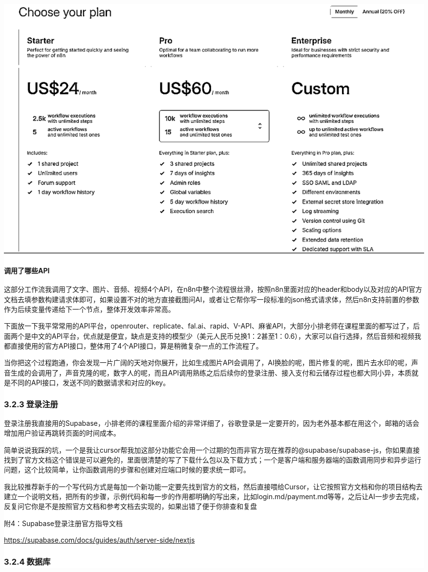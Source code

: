 ![](img/1e203a191aed88288cb5edf660ce262b.png)

#### 调用了哪些API

这部分工作流我调用了文字、图片、音频、视频4个API，在n8n中整个流程很丝滑，按照n8n里面对应的header和body以及对应的API官方文档去填参数构建请求体即可，如果设置不对的地方直接截图问AI，或者让它帮你写一段标准的json格式请求体，然后n8n支持前置的参数作为后续变量传递给下一个节点，整体开发效率非常高。

下面放一下我平常常用的API平台，openrouter、replicate、fal.ai、rapid、V-API、麻雀API，大部分小排老师在课程里面的都写过了，后面两个是中文的API平台，优点就是便宜，缺点是支持的模型少（美元人民币兑换1：2甚至1：0.6），大家可以自行选择，然后音频和视频我都直接使用的官方API接口，整体用了4个API接口，算是稍微复杂一点的工作流程了。

当你把这个过程跑通，你会发现一片广阔的天地对你展开，比如生成图片API会调用了，AI换脸的呢，图片修复的呢，图片去水印的呢，声音生成的会调用了，声音克隆的呢，数字人的呢，而且API调用熟练之后后续你的登录注册、接入支付和云储存过程也都大同小异，本质就是不同的API接口，发送不同的数据请求和对应的key。

### 3.2.3 登录注册

登录注册我直接用的Supabase，小排老师的课程里面介绍的非常详细了，谷歌登录是一定要开的，因为老外基本都在用这个，邮箱的话会增加用户验证再跳转页面的时间成本。

简单说说我踩的坑，一个是我让cursor帮我加这部分功能它会用一个过期的包而非官方现在推荐的@supabase/supabase-js，你如果直接找到了官方文档这个错误是可以避免的，里面很清楚的写了下载什么包以及下载方式；一个是客户端和服务器端的函数调用同步和异步运行问题，这个比较简单，让你函数调用的步骤和创建对应端口时候的要求统一即可。

我比较推荐新手的一个写代码方式是每加一个新功能一定要先找到官方的文档，然后直接喂给Cursor，让它按照官方文档和你的项目结构去建立一个说明文档，把所有的步骤，示例代码和每一步的作用都明确的写出来，比如login.md/payment.md等等，之后让AI一步步去完成，反复问它你是不是按照官方文档和参考文档去实现的，如果出错了便于你排查和复盘

附4：Supabase登录注册官方指导文档

https://supabase.com/docs/guides/auth/server-side/nextjs

### 3.2.4 数据库
